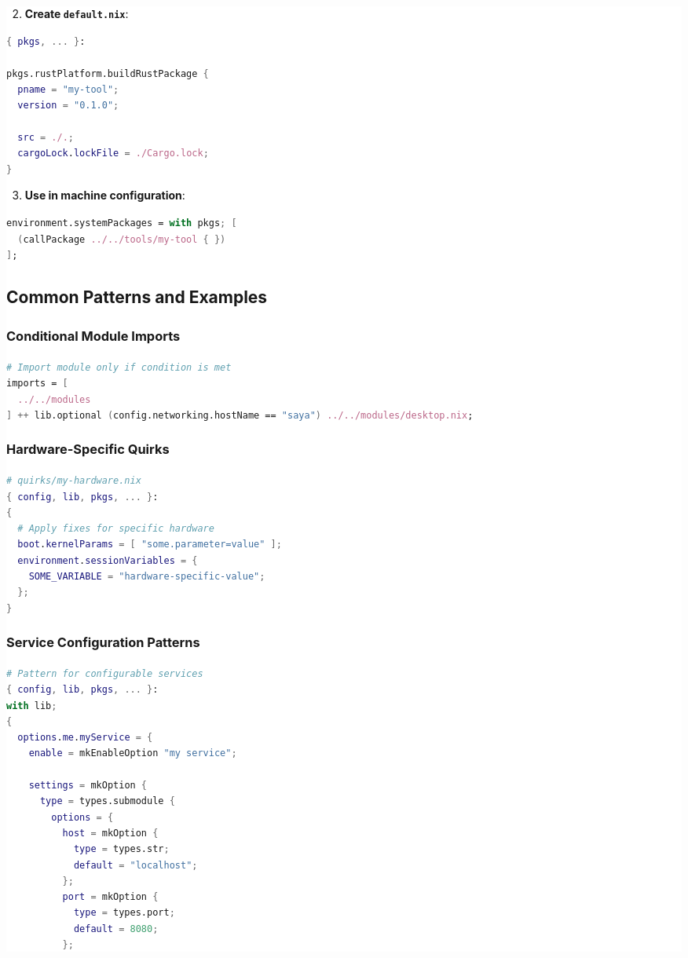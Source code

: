2. **Create `default.nix`**:
```nix
{ pkgs, ... }:

pkgs.rustPlatform.buildRustPackage {
  pname = "my-tool";
  version = "0.1.0";

  src = ./.;
  cargoLock.lockFile = ./Cargo.lock;
}
```

3. **Use in machine configuration**:
```nix
environment.systemPackages = with pkgs; [
  (callPackage ../../tools/my-tool { })
];
```

## Common Patterns and Examples

### Conditional Module Imports

```nix
# Import module only if condition is met
imports = [
  ../../modules
] ++ lib.optional (config.networking.hostName == "saya") ../../modules/desktop.nix;
```

### Hardware-Specific Quirks

```nix
# quirks/my-hardware.nix
{ config, lib, pkgs, ... }:
{
  # Apply fixes for specific hardware
  boot.kernelParams = [ "some.parameter=value" ];
  environment.sessionVariables = {
    SOME_VARIABLE = "hardware-specific-value";
  };
}
```

### Service Configuration Patterns

```nix
# Pattern for configurable services  
{ config, lib, pkgs, ... }:
with lib;
{
  options.me.myService = {
    enable = mkEnableOption "my service";
    
    settings = mkOption {
      type = types.submodule {
        options = {
          host = mkOption {
            type = types.str;
            default = "localhost";
          };
          port = mkOption {
            type = types.port;
            default = 8080;
          };
```